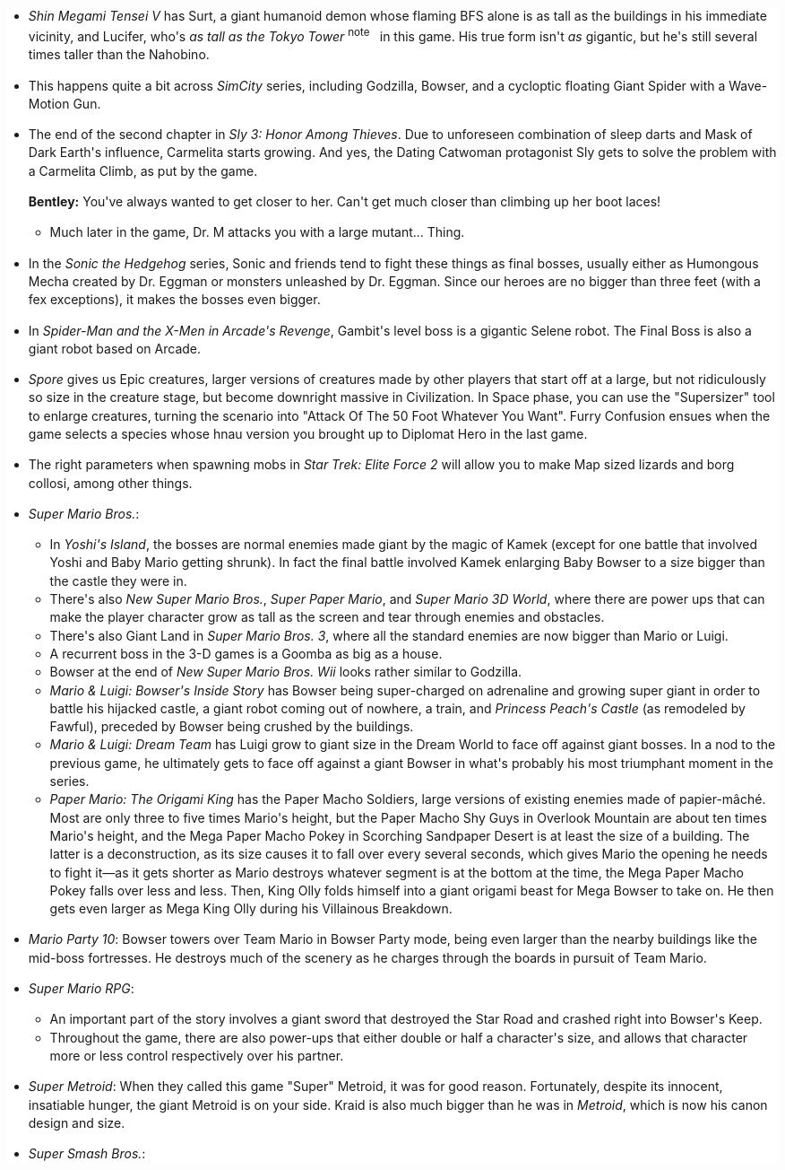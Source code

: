 -   _Shin Megami Tensei V_ has Surt, a giant humanoid demon whose flaming BFS alone is as tall as the buildings in his immediate vicinity, and Lucifer, who's _as tall as the Tokyo Tower_ <sup>note&nbsp;</sup>  in this game. His true form isn't _as_ gigantic, but he's still several times taller than the Nahobino.
-   This happens quite a bit across _SimCity_ series, including Godzilla, Bowser, and a cycloptic floating Giant Spider with a Wave-Motion Gun.
-   The end of the second chapter in _Sly 3: Honor Among Thieves_. Due to unforeseen combination of sleep darts and Mask of Dark Earth's influence, Carmelita starts growing. And yes, the Dating Catwoman protagonist Sly gets to solve the problem with a Carmelita Climb, as put by the game.
    
    **Bentley:** You've always wanted to get closer to her. Can't get much closer than climbing up her boot laces!
    
    -   Much later in the game, Dr. M attacks you with a large mutant... Thing.
-   In the _Sonic the Hedgehog_ series, Sonic and friends tend to fight these things as final bosses, usually either as Humongous Mecha created by Dr. Eggman or monsters unleashed by Dr. Eggman. Since our heroes are no bigger than three feet (with a fex exceptions), it makes the bosses even bigger.
-   In _Spider-Man and the X-Men in Arcade's Revenge_, Gambit's level boss is a gigantic Selene robot. The Final Boss is also a giant robot based on Arcade.
-   _Spore_ gives us Epic creatures, larger versions of creatures made by other players that start off at a large, but not ridiculously so size in the creature stage, but become downright massive in Civilization. In Space phase, you can use the "Supersizer" tool to enlarge creatures, turning the scenario into "Attack Of The 50 Foot Whatever You Want". Furry Confusion ensues when the game selects a species whose hnau version you brought up to Diplomat Hero in the last game.
-   The right parameters when spawning mobs in _Star Trek: Elite Force 2_ will allow you to make Map sized lizards and borg collosi, among other things.
-   _Super Mario Bros._:
    -   In _Yoshi's Island_, the bosses are normal enemies made giant by the magic of Kamek (except for one battle that involved Yoshi and Baby Mario getting shrunk). In fact the final battle involved Kamek enlarging Baby Bowser to a size bigger than the castle they were in.
    -   There's also _New Super Mario Bros._, _Super Paper Mario_, and _Super Mario 3D World_, where there are power ups that can make the player character grow as tall as the screen and tear through enemies and obstacles.
    -   There's also Giant Land in _Super Mario Bros. 3_, where all the standard enemies are now bigger than Mario or Luigi.
    -   A recurrent boss in the 3-D games is a Goomba as big as a house.
    -   Bowser at the end of _New Super Mario Bros. Wii_ looks rather similar to Godzilla.
    -   _Mario & Luigi: Bowser's Inside Story_ has Bowser being super-charged on adrenaline and growing super giant in order to battle his hijacked castle, a giant robot coming out of nowhere, a train, and _Princess Peach's Castle_ (as remodeled by Fawful), preceded by Bowser being crushed by the buildings.
    -   _Mario & Luigi: Dream Team_ has Luigi grow to giant size in the Dream World to face off against giant bosses. In a nod to the previous game, he ultimately gets to face off against a giant Bowser in what's probably his most triumphant moment in the series.
    -   _Paper Mario: The Origami King_ has the Paper Macho Soldiers, large versions of existing enemies made of papier-mâché. Most are only three to five times Mario's height, but the Paper Macho Shy Guys in Overlook Mountain are about ten times Mario's height, and the Mega Paper Macho Pokey in Scorching Sandpaper Desert is at least the size of a building. The latter is a deconstruction, as its size causes it to fall over every several seconds, which gives Mario the opening he needs to fight it—as it gets shorter as Mario destroys whatever segment is at the bottom at the time, the Mega Paper Macho Pokey falls over less and less. Then, King Olly folds himself into a giant origami beast for Mega Bowser to take on. He then gets even larger as Mega King Olly during his Villainous Breakdown.
-   _Mario Party 10_: Bowser towers over Team Mario in Bowser Party mode, being even larger than the nearby buildings like the mid-boss fortresses. He destroys much of the scenery as he charges through the boards in pursuit of Team Mario.
-   _Super Mario RPG_:
    -   An important part of the story involves a giant sword that destroyed the Star Road and crashed right into Bowser's Keep.
    -   Throughout the game, there are also power-ups that either double or half a character's size, and allows that character more or less control respectively over his partner.
-   _Super Metroid_: When they called this game "Super" Metroid, it was for good reason. Fortunately, despite its innocent, insatiable hunger, the giant Metroid is on your side. Kraid is also much bigger than he was in _Metroid_, which is now his canon design and size.
-   _Super Smash Bros._: